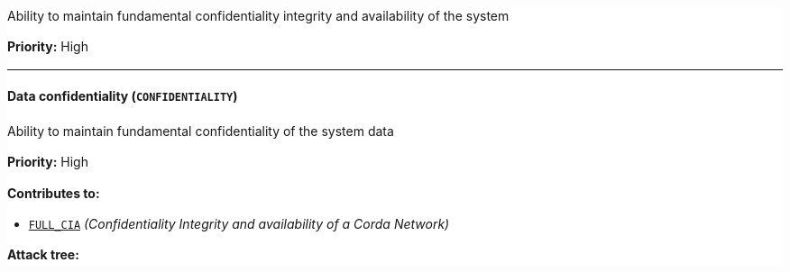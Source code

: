 





Ability to maintain fundamental confidentiality
integrity and availability of the system

**Priority:** High



<hr/>










<a name='OAuth2.CONFIDENTIALITY'></a>

<H4 id="OAuth2.CONFIDENTIALITY" data-toc-label="Data confidentiality">Data confidentiality (<code>CONFIDENTIALITY</code>)</H4>
 






Ability to maintain fundamental confidentiality of the system data

**Priority:** High

**Contributes to:**


  - <code><a href="#OAuth2.FULL_CIA">FULL_CIA</a></code> *(Confidentiality Integrity and availability of a Corda Network)*

**Attack tree:**
